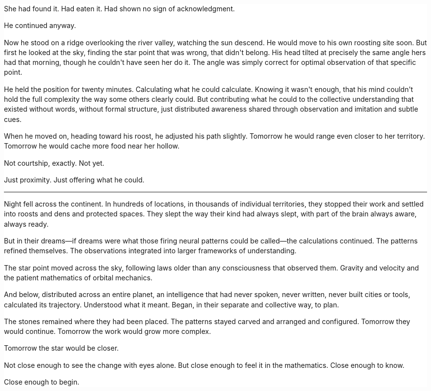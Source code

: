 She had found it. Had eaten it. Had shown no sign of acknowledgment.

He continued anyway.

Now he stood on a ridge overlooking the river valley, watching the sun descend. He would move to his own roosting site soon. But first he looked at the sky, finding the star point that was wrong, that didn't belong. His head tilted at precisely the same angle hers had that morning, though he couldn't have seen her do it. The angle was simply correct for optimal observation of that specific point.

He held the position for twenty minutes. Calculating what he could calculate. Knowing it wasn't enough, that his mind couldn't hold the full complexity the way some others clearly could. But contributing what he could to the collective understanding that existed without words, without formal structure, just distributed awareness shared through observation and imitation and subtle cues.

When he moved on, heading toward his roost, he adjusted his path slightly. Tomorrow he would range even closer to her territory. Tomorrow he would cache more food near her hollow.

Not courtship, exactly. Not yet.

Just proximity. Just offering what he could.

---

Night fell across the continent. In hundreds of locations, in thousands of individual territories, they stopped their work and settled into roosts and dens and protected spaces. They slept the way their kind had always slept, with part of the brain always aware, always ready.

But in their dreams—if dreams were what those firing neural patterns could be called—the calculations continued. The patterns refined themselves. The observations integrated into larger frameworks of understanding.

The star point moved across the sky, following laws older than any consciousness that observed them. Gravity and velocity and the patient mathematics of orbital mechanics.

And below, distributed across an entire planet, an intelligence that had never spoken, never written, never built cities or tools, calculated its trajectory. Understood what it meant. Began, in their separate and collective way, to plan.

The stones remained where they had been placed. The patterns stayed carved and arranged and configured. Tomorrow they would continue. Tomorrow the work would grow more complex.

Tomorrow the star would be closer.

Not close enough to see the change with eyes alone. But close enough to feel it in the mathematics. Close enough to know.

Close enough to begin.
